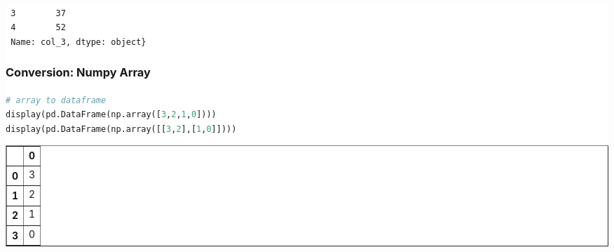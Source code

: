      3        37
     4        52
     Name: col_3, dtype: object}


### Conversion: Numpy Array


```python
# array to dataframe
display(pd.DataFrame(np.array([3,2,1,0])))
display(pd.DataFrame(np.array([[3,2],[1,0]])))
```


<div>
<style scoped>
    .dataframe tbody tr th:only-of-type {
        vertical-align: middle;
    }

    .dataframe tbody tr th {
        vertical-align: top;
    }

    .dataframe thead th {
        text-align: right;
    }
</style>
<table border="1" class="dataframe">
  <thead>
    <tr style="text-align: right;">
      <th></th>
      <th>0</th>
    </tr>
  </thead>
  <tbody>
    <tr>
      <th>0</th>
      <td>3</td>
    </tr>
    <tr>
      <th>1</th>
      <td>2</td>
    </tr>
    <tr>
      <th>2</th>
      <td>1</td>
    </tr>
    <tr>
      <th>3</th>
      <td>0</td>
    </tr>
  </tbody>
</table>
</div>
